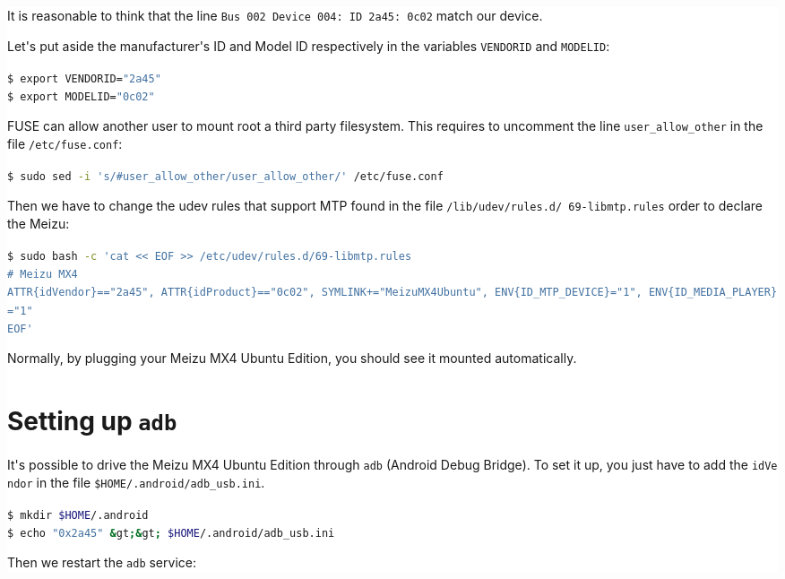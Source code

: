 


It is reasonable to think that the line ``Bus 002 Device 004: ID 2a45: 0c02`` match our device.




Let's put aside the manufacturer's ID and Model ID respectively in the variables ``VENDORID`` and ``MODELID``:


```sh
$ export VENDORID="2a45"
$ export MODELID="0c02"
```




FUSE can allow another user to mount root a third party filesystem. This requires to uncomment the line ``user_allow_other`` in the file ``/etc/fuse.conf``:


```sh
$ sudo sed -i 's/#user_allow_other/user_allow_other/' /etc/fuse.conf
```




Then we have to change the udev rules that support MTP found in the file ``/lib/udev/rules.d/ 69-libmtp.rules`` order to declare the Meizu:


```sh
$ sudo bash -c 'cat << EOF >> /etc/udev/rules.d/69-libmtp.rules
# Meizu MX4
ATTR{idVendor}=="2a45", ATTR{idProduct}=="0c02", SYMLINK+="MeizuMX4Ubuntu", ENV{ID_MTP_DEVICE}="1", ENV{ID_MEDIA_PLAYER}="1"
EOF'
```




Normally, by plugging your Meizu MX4 Ubuntu Edition, you should see it mounted automatically.




# Setting up ``adb``




It's possible to drive the Meizu MX4 Ubuntu Edition through ``adb`` (Android Debug Bridge). To set it up, you just have to add the ``idVendor`` in the file ``$HOME/.android/adb_usb.ini``.


```sh
$ mkdir $HOME/.android
$ echo "0x2a45" &gt;&gt; $HOME/.android/adb_usb.ini
```




Then we restart the ``adb`` service:
